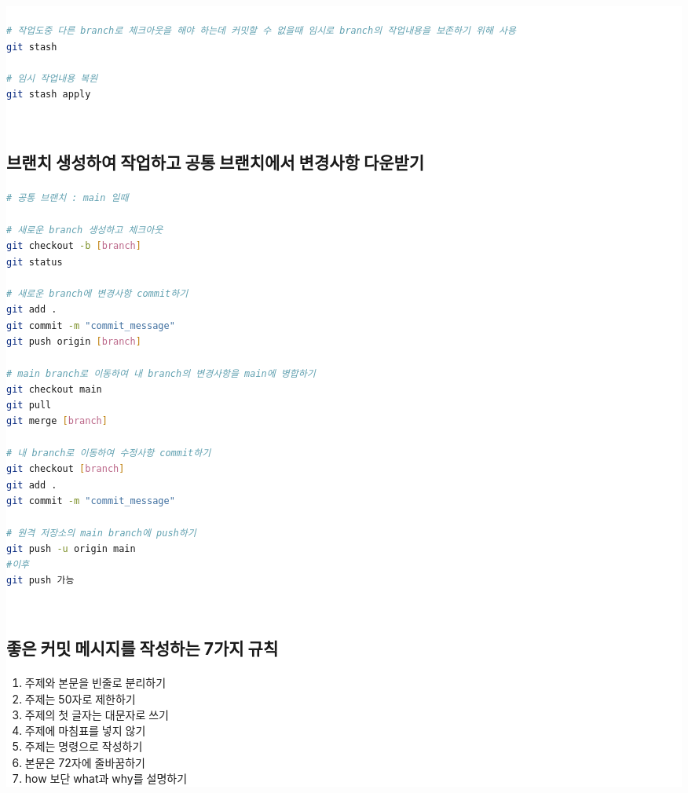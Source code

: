 ```bash

# 작업도중 다른 branch로 체크아웃을 해야 하는데 커밋할 수 없을때 임시로 branch의 작업내용을 보존하기 위해 사용
git stash

# 임시 작업내용 복원
git stash apply
```

<br>

## 브랜치 생성하여 작업하고 공통 브랜치에서 변경사항 다운받기

```bash
# 공통 브랜치 : main 일때

# 새로운 branch 생성하고 체크아웃
git checkout -b [branch]
git status

# 새로운 branch에 변경사항 commit하기
git add .
git commit -m "commit_message"
git push origin [branch]

# main branch로 이동하여 내 branch의 변경사항을 main에 병합하기
git checkout main
git pull
git merge [branch]

# 내 branch로 이동하여 수정사항 commit하기
git checkout [branch]
git add .
git commit -m "commit_message"

# 원격 저장소의 main branch에 push하기
git push -u origin main
#이후
git push 가능
```

<br>

## 좋은 커밋 메시지를 작성하는 7가지 규칙

1. 주제와 본문을 빈줄로 분리하기
2. 주제는 50자로 제한하기
3. 주제의 첫 글자는 대문자로 쓰기
4. 주제에 마침표를 넣지 않기
5. 주제는 명령으로 작성하기
6. 본문은 72자에 줄바꿈하기
7. how 보단 what과 why를 설명하기

